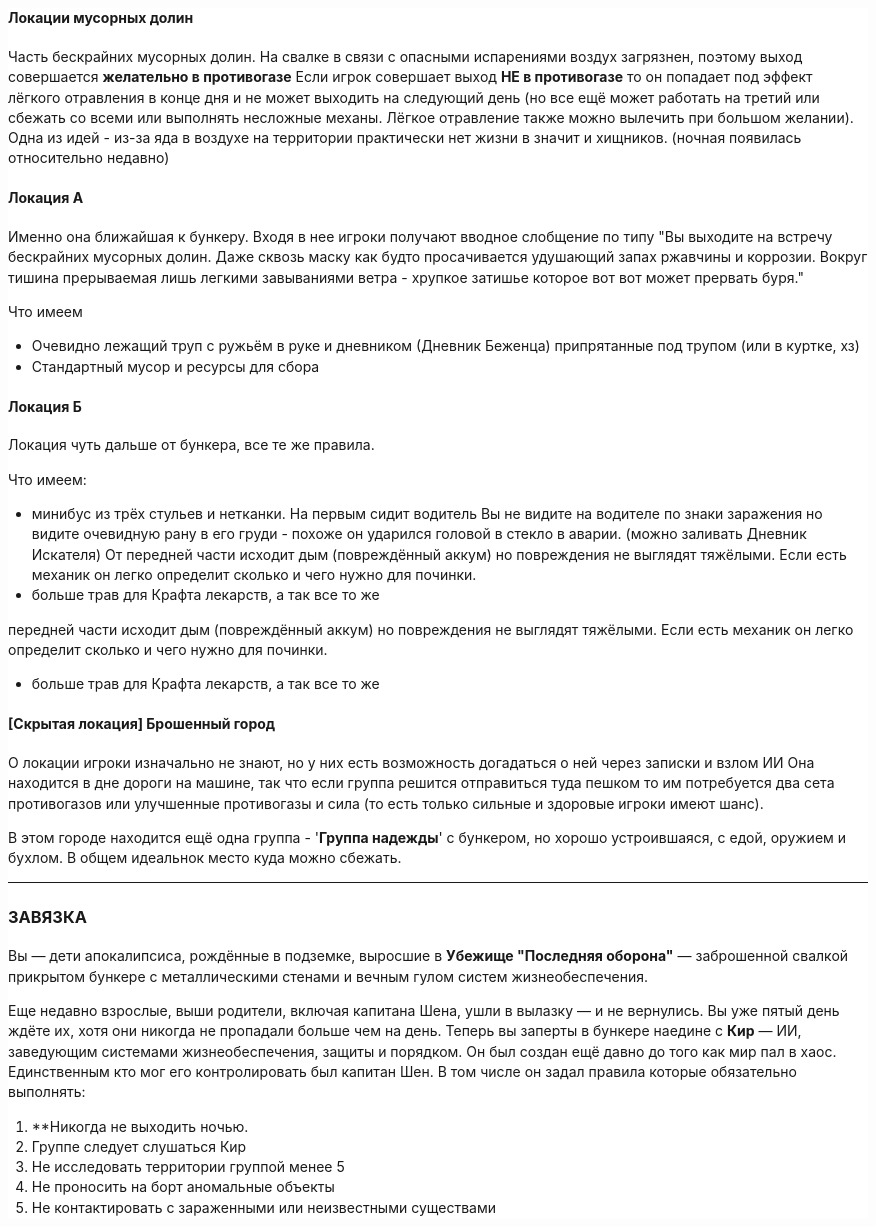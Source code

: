#### Локации мусорных долин
Часть бескрайних мусорных долин. На свалке в связи с опасными испарениями воздух загрязнен, поэтому выход совершается **желательно в противогазе** Если игрок совершает выход **НЕ в противогазе** то он попадает под эффект лёгкого отравления в конце дня и не может выходить на следующий день (но все ещё может работать на третий или сбежать со всеми или выполнять несложные механы. Лёгкое отравление также можно вылечить при большом желании). Одна из идей - из-за яда в воздухе на территории практически нет жизни в значит и хищников. (ночная появилась относительно недавно)

#### Локация А
Именно она ближайшая к бункеру. Входя в нее игроки получают вводное слобщение по типу
"Вы выходите на встречу бескрайних мусорных долин. Даже сквозь маску как будто просачивается удушающий запах ржавчины и коррозии. Вокруг тишина прерываемая лишь легкими завываниями ветра - хрупкое затишье которое вот вот может прервать буря."

Что имеем
- Очевидно лежащий труп с ружьём в руке и дневником (Дневник Беженца) припрятанные под трупом (или в куртке, хз)
- Стандартный мусор и ресурсы для сбора

#### Локация Б
Локация чуть дальше от бункера, все те же правила.

Что имеем:
- минибус из трёх стульев и нетканки. На первым сидит водитель Вы не видите на водителе по знаки заражения но видите очевидную рану в его груди - похоже он ударился головой в стекло в аварии. (можно заливать Дневник Искателя) От передней части исходит дым (повреждённый аккум) но повреждения не выглядят тяжёлыми. Если есть механик он легко определит сколько и чего нужно для починки.
- больше трав для Крафта лекарств, а так все то же

передней части исходит дым (повреждённый аккум) но повреждения не выглядят тяжёлыми. Если есть механик он легко определит сколько и чего нужно для починки.
- больше трав для Крафта лекарств, а так все то же

#### [Скрытая локация] Брошенный город
О локации игроки изначально не знают, но у них есть возможность догадаться о ней через записки и взлом ИИ
Она находится в дне дороги на машине, так что если группа решится отправиться туда пешком то им потребуется два сета противогазов или улучшенные противогазы и сила (то есть только сильные и здоровые игроки имеют шанс).

В этом городе находится ещё одна группа - '**Группа надежды**' с бункером, но хорошо устроившаяся, с едой, оружием и бухлом. В общем идеальнок место куда можно сбежать.

---
### **ЗАВЯЗКА**
Вы — дети апокалипсиса, рождённые в подземке, выросшие в **Убежище "Последняя оборона"** — заброшенной свалкой прикрытом бункере с металлическими стенами и вечным гулом систем жизнеобеспечения.

Еще недавно взрослые, выши родители, включая капитана Шена, ушли в вылазку — и не вернулись. Вы уже пятый день ждёте их, хотя они никогда не пропадали больше чем на день.
Теперь вы заперты в бункере наедине с **Кир** — ИИ, заведующим системами жизнеобеспечения, защиты и порядком. Он был создан ещё давно до того как мир пал в хаос. Единственным кто мог его контролировать был капитан Шен. В том числе он задал правила которые обязательно выполнять:
1. **Никогда не выходить ночью.
2. Группе следует слушаться Кир
3. Не исследовать территории группой менее 5
4. Не проносить на борт аномальные объекты
5. Не контактировать с зараженными или неизвестными существами
